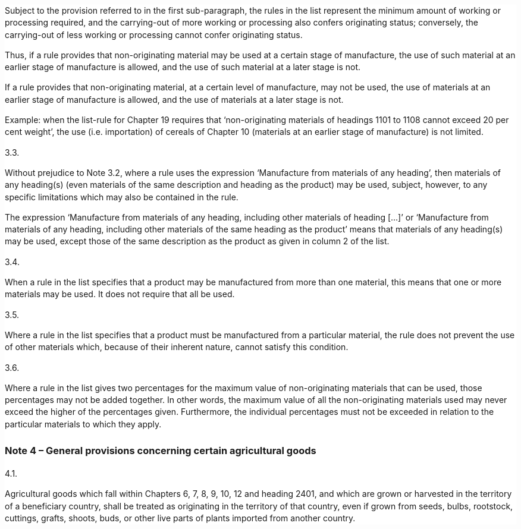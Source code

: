 Subject to the provision referred to in the first sub-paragraph, the rules in the list represent the minimum amount of working or processing required, and the carrying-out of more working or processing also confers originating status; conversely, the carrying-out of less working or processing cannot confer originating status.

Thus, if a rule provides that non-originating material may be used at a certain stage of manufacture, the use of such material at an earlier stage of manufacture is allowed, and the use of such material at a later stage is not.

If a rule provides that non-originating material, at a certain level of manufacture, may not be used, the use of materials at an earlier stage of manufacture is allowed, and the use of materials at a later stage is not.

Example: when the list-rule for Chapter 19 requires that ‘non-originating materials of headings 1101 to 1108 cannot exceed 20 per cent weight’, the use (i.e. importation) of cereals of Chapter 10 (materials at an earlier stage of manufacture) is not limited.

3.3.

Without prejudice to Note 3.2, where a rule uses the expression ‘Manufacture from materials of any heading’, then materials of any heading(s) (even materials of the same description and heading as the product) may be used, subject, however, to any specific limitations which may also be contained in the rule.

The expression ‘Manufacture from materials of any heading, including other materials of heading \[…\]’ or ‘Manufacture from materials of any heading, including other materials of the same heading as the product’ means that materials of any heading(s) may be used, except those of the same description as the product as given in column 2 of the list.

3.4.

When a rule in the list specifies that a product may be manufactured from more than one material, this means that one or more materials may be used. It does not require that all be used.

3.5.

Where a rule in the list specifies that a product must be manufactured from a particular material, the rule does not prevent the use of other materials which, because of their inherent nature, cannot satisfy this condition.

3.6.

Where a rule in the list gives two percentages for the maximum value of non-originating materials that can be used, those percentages may not be added together. In other words, the maximum value of all the non-originating materials used may never exceed the higher of the percentages given. Furthermore, the individual percentages must not be exceeded in relation to the particular materials to which they apply.

### Note 4 – General provisions concerning certain agricultural goods

4.1.

Agricultural goods which fall within Chapters 6, 7, 8, 9, 10, 12 and heading 2401, and which are grown or harvested in the territory of a beneficiary country, shall be treated as originating in the territory of that country, even if grown from seeds, bulbs, rootstock, cuttings, grafts, shoots, buds, or other live parts of plants imported from another country.
